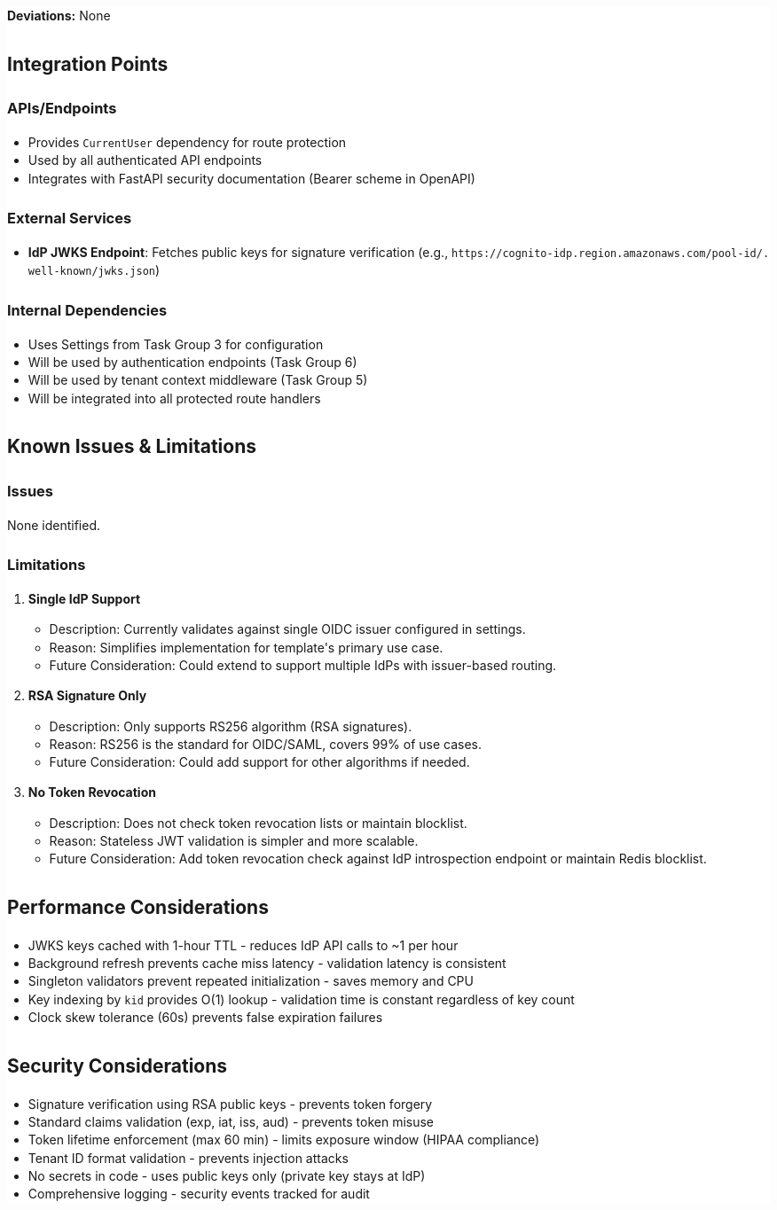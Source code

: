 **Deviations:** None

## Integration Points

### APIs/Endpoints
- Provides `CurrentUser` dependency for route protection
- Used by all authenticated API endpoints
- Integrates with FastAPI security documentation (Bearer scheme in OpenAPI)

### External Services
- **IdP JWKS Endpoint**: Fetches public keys for signature verification (e.g., `https://cognito-idp.region.amazonaws.com/pool-id/.well-known/jwks.json`)

### Internal Dependencies
- Uses Settings from Task Group 3 for configuration
- Will be used by authentication endpoints (Task Group 6)
- Will be used by tenant context middleware (Task Group 5)
- Will be integrated into all protected route handlers

## Known Issues & Limitations

### Issues
None identified.

### Limitations
1. **Single IdP Support**
   - Description: Currently validates against single OIDC issuer configured in settings.
   - Reason: Simplifies implementation for template's primary use case.
   - Future Consideration: Could extend to support multiple IdPs with issuer-based routing.

2. **RSA Signature Only**
   - Description: Only supports RS256 algorithm (RSA signatures).
   - Reason: RS256 is the standard for OIDC/SAML, covers 99% of use cases.
   - Future Consideration: Could add support for other algorithms if needed.

3. **No Token Revocation**
   - Description: Does not check token revocation lists or maintain blocklist.
   - Reason: Stateless JWT validation is simpler and more scalable.
   - Future Consideration: Add token revocation check against IdP introspection endpoint or maintain Redis blocklist.

## Performance Considerations
- JWKS keys cached with 1-hour TTL - reduces IdP API calls to ~1 per hour
- Background refresh prevents cache miss latency - validation latency is consistent
- Singleton validators prevent repeated initialization - saves memory and CPU
- Key indexing by `kid` provides O(1) lookup - validation time is constant regardless of key count
- Clock skew tolerance (60s) prevents false expiration failures

## Security Considerations
- Signature verification using RSA public keys - prevents token forgery
- Standard claims validation (exp, iat, iss, aud) - prevents token misuse
- Token lifetime enforcement (max 60 min) - limits exposure window (HIPAA compliance)
- Tenant ID format validation - prevents injection attacks
- No secrets in code - uses public keys only (private key stays at IdP)
- Comprehensive logging - security events tracked for audit
